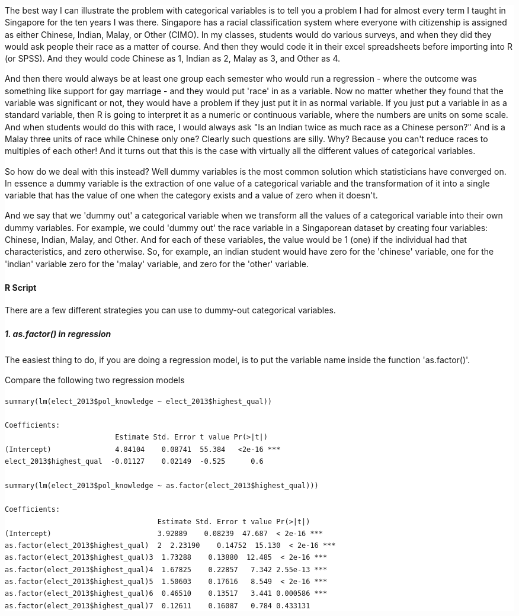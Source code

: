 The best way I can illustrate the problem with categorical variables is to tell you a problem I had for almost every term I taught in Singapore for the ten years I was there. Singapore has a  racial classification system where everyone with citizenship is assigned as either Chinese, Indian, Malay, or Other (CIMO). In my classes, students would do various surveys, and when they did they would ask people their race as a matter of  course. And then they would code it in their excel spreadsheets before  importing into R (or SPSS). And they would code Chinese as 1,  Indian as 2, Malay as 3, and Other as 4. 

And then there would always be at least one group each semester who  would run a regression - where the outcome was something like support for gay marriage - and they would put 'race' in as a variable. Now no matter whether they found that the variable was significant or  not, they would have a problem if they just put it in as normal variable. If you just put a variable in as a standard variable, then  R is going to interpret it as a  numeric or continuous variable, where the numbers are units on some scale. And when students would do this with race, I would always ask "Is an  Indian twice as much race as a Chinese person?" And is a Malay three units of race while Chinese only one? Clearly such questions are silly. Why?  Because you can't reduce races to  multiples of each other! And it  turns out that this is the case with virtually all the different values of categorical variables. 
 
So how do we deal with this instead? Well dummy variables is the most  common solution which statisticians have converged on. In essence  a dummy variable is the extraction of one value of a categorical variable and the transformation of it into a single variable that has the value of one when the category exists and a value of zero when it doesn't.  
 
And we say that we 'dummy out' a  categorical variable when we transform all the values of a categorical variable into their own dummy variables. For  example, we could 'dummy out' the race variable in a Singaporean dataset by creating four variables: Chinese, Indian, Malay, and Other. And for each of these variables, the value would be 1 (one) if the individual had that  characteristics, and zero otherwise. So, for example, an indian student would have zero for the 'chinese' variable, one for the 'indian' variable zero for the 'malay' variable, and  zero for the 'other' variable.  
 
#### **R Script**

There are a few different strategies you can use to dummy-out categorical variables. 
 
##### **1. as.factor() in regression**

The easiest thing to do, if you are doing a regression model, is to put the variable name inside the function 'as.factor()'. 
 
Compare the following two regression models

    summary(lm(elect_2013$pol_knowledge ~ elect_2013$highest_qual))

    Coefficients:   
                              Estimate Std. Error t value Pr(>|t|)     
    (Intercept)               4.84104    0.08741  55.384   <2e-16 ***
    elect_2013$highest_qual  -0.01127    0.02149  -0.525      0.6  

    summary(lm(elect_2013$pol_knowledge ~ as.factor(elect_2013$highest_qual)))

    Coefficients:   
                                        Estimate Std. Error t value Pr(>|t|)     
    (Intercept)                         3.92889    0.08239  47.687  < 2e-16 ***   
    as.factor(elect_2013$highest_qual)  2  2.23190    0.14752  15.130  < 2e-16 ***   
    as.factor(elect_2013$highest_qual)3  1.73288    0.13880  12.485  < 2e-16 ***   
    as.factor(elect_2013$highest_qual)4  1.67825    0.22857   7.342 2.55e-13 ***   
    as.factor(elect_2013$highest_qual)5  1.50603    0.17616   8.549  < 2e-16 ***   
    as.factor(elect_2013$highest_qual)6  0.46510    0.13517   3.441 0.000586 ***   
    as.factor(elect_2013$highest_qual)7  0.12611    0.16087   0.784 0.433131  
